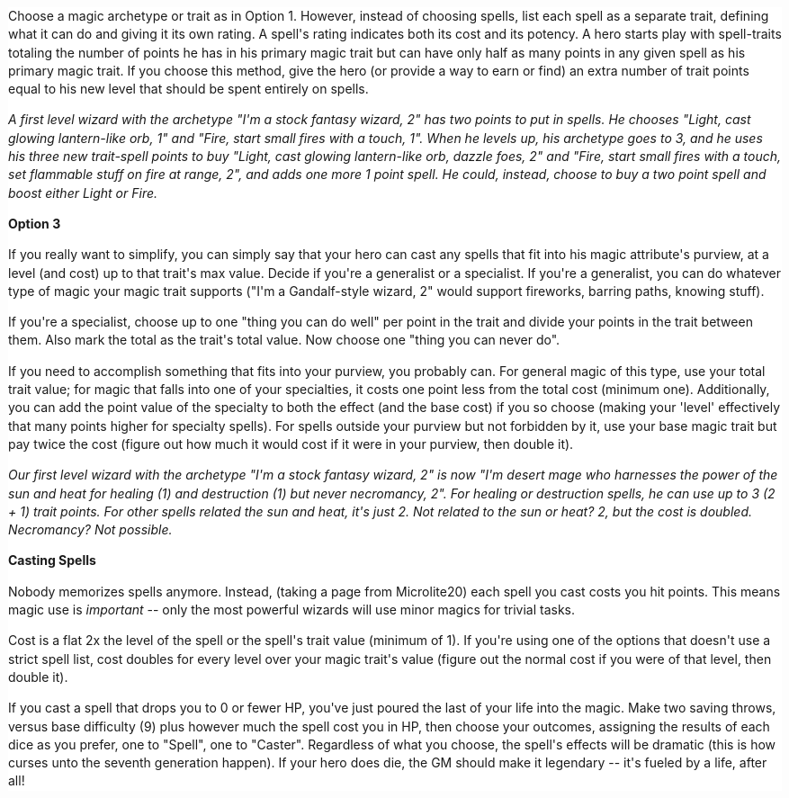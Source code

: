 Choose a magic archetype or trait as in Option 1. However, instead of choosing spells, list each spell as a separate trait, defining what it can do and giving it its own rating. A spell's rating indicates both its cost and its potency. A hero starts play with spell-traits totaling the number of points he has in his primary magic trait but can have only half as many points in any given spell as his primary magic trait. If you choose this method, give the hero (or provide a way to earn or find) an extra number of trait points equal to his new level that should be spent entirely on spells.

*A first level wizard with the archetype "I'm a stock fantasy wizard, 2" has two points to put in spells. He chooses "Light, cast glowing lantern-like orb, 1" and "Fire, start small fires with a touch, 1". When he levels up, his archetype goes to 3, and he uses his three new trait-spell points to buy "Light, cast glowing lantern-like orb, dazzle foes, 2" and "Fire, start small fires with a touch, set flammable stuff on fire at range, 2", and adds one more 1 point spell. He could, instead, choose to buy a two point spell and boost either Light or Fire.*

__Option 3__

If you really want to simplify, you can simply say that your hero can cast any spells that fit into his magic attribute's purview, at a level (and cost) up to that trait's max value. Decide if you're a generalist or a specialist. If you're a generalist, you can do whatever type of magic your magic trait supports ("I'm a Gandalf-style wizard, 2" would support fireworks, barring paths, knowing stuff).

If you're a specialist, choose up to one "thing you can do well" per point in the trait and divide your points in the trait between them. Also mark the total as the trait's total value. Now choose one "thing you can never do". 

If you need to accomplish something that fits into your purview, you probably can. For general magic of this type, use your total trait value; for magic that falls into one of your specialties, it costs one point less from the total cost (minimum one). Additionally, you can add the point value of the specialty to both the effect (and the base cost) if you so choose (making your 'level' effectively that many points higher for specialty spells). For spells outside your purview but not forbidden by it, use your base magic trait but pay twice the cost (figure out how much it would cost if it were in your purview, then double it).

*Our first level wizard with the archetype "I'm a stock fantasy wizard, 2" is now "I'm desert mage who harnesses the power of the sun and heat for healing (1) and destruction (1) but never necromancy, 2". For healing or destruction spells, he can use up to 3 (2 + 1) trait points. For other spells related the sun and heat, it's just 2. Not related to the sun or heat? 2, but the cost is doubled. Necromancy? Not possible.*

__Casting Spells__

Nobody memorizes spells anymore. Instead, (taking a page from Microlite20) each spell you cast costs you hit points. This means magic use is *important* -- only the most powerful wizards will use minor magics for trivial tasks.

Cost is a flat 2x the level of the spell or the spell's trait value (minimum of 1). If you're using one of the options that doesn't use a strict spell list, cost doubles for every level over your magic trait's value (figure out the normal cost if you were of that level, then double it).

If you cast a spell that drops you to 0 or fewer HP, you've just poured the last of your life into the magic. Make two saving throws, versus base difficulty (9) plus however much the spell cost you in HP, then choose your outcomes, assigning the results of each dice as you prefer, one to "Spell", one to "Caster". Regardless of what you choose, the spell's effects will be dramatic (this is how curses unto the seventh generation happen). If your hero does die, the GM should make it legendary -- it's fueled by a life, after all!
